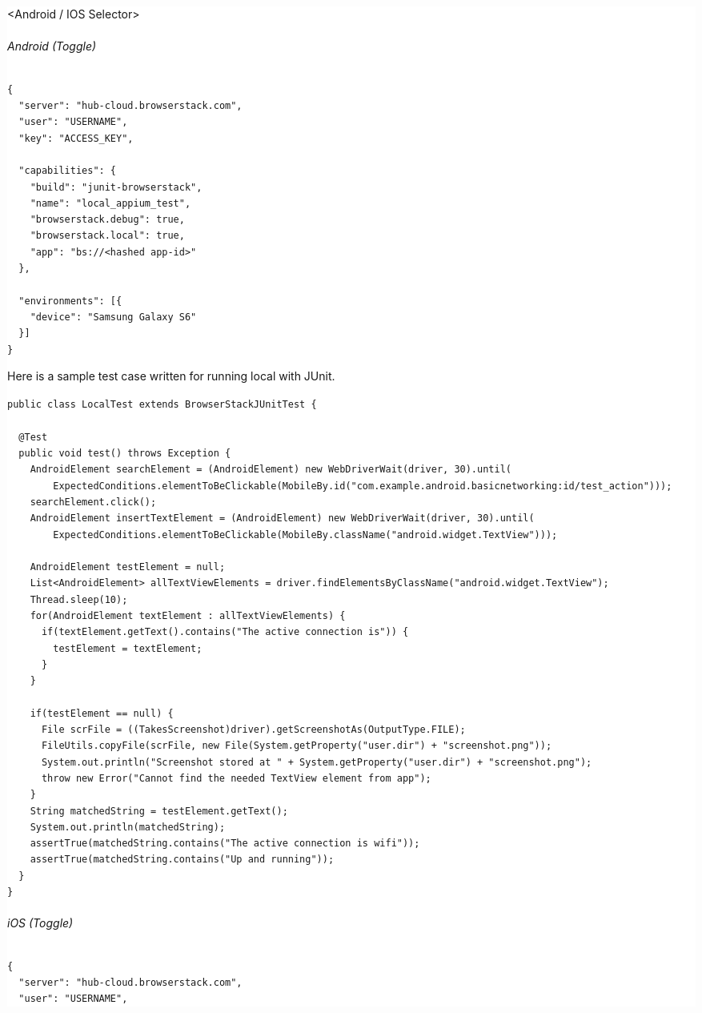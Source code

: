 <Android / IOS Selector>
###### Android (Toggle)
```
{
  "server": "hub-cloud.browserstack.com",
  "user": "USERNAME",
  "key": "ACCESS_KEY",

  "capabilities": {
    "build": "junit-browserstack",
    "name": "local_appium_test",
    "browserstack.debug": true,
    "browserstack.local": true,
    "app": "bs://<hashed app-id>"
  },

  "environments": [{
    "device": "Samsung Galaxy S6"
  }]
}
```

Here is a sample test case written for running local with JUnit.

```
public class LocalTest extends BrowserStackJUnitTest {

  @Test
  public void test() throws Exception {
    AndroidElement searchElement = (AndroidElement) new WebDriverWait(driver, 30).until(
        ExpectedConditions.elementToBeClickable(MobileBy.id("com.example.android.basicnetworking:id/test_action")));
    searchElement.click();
    AndroidElement insertTextElement = (AndroidElement) new WebDriverWait(driver, 30).until(
        ExpectedConditions.elementToBeClickable(MobileBy.className("android.widget.TextView")));

    AndroidElement testElement = null;
    List<AndroidElement> allTextViewElements = driver.findElementsByClassName("android.widget.TextView");
    Thread.sleep(10);
    for(AndroidElement textElement : allTextViewElements) {
      if(textElement.getText().contains("The active connection is")) {
        testElement = textElement;
      }
    }

    if(testElement == null) {
      File scrFile = ((TakesScreenshot)driver).getScreenshotAs(OutputType.FILE);
      FileUtils.copyFile(scrFile, new File(System.getProperty("user.dir") + "screenshot.png"));
      System.out.println("Screenshot stored at " + System.getProperty("user.dir") + "screenshot.png");
      throw new Error("Cannot find the needed TextView element from app");
    }
    String matchedString = testElement.getText();
    System.out.println(matchedString);
    assertTrue(matchedString.contains("The active connection is wifi"));
    assertTrue(matchedString.contains("Up and running"));
  }
}
```
###### iOS (Toggle)
```
{
  "server": "hub-cloud.browserstack.com",
  "user": "USERNAME",
```